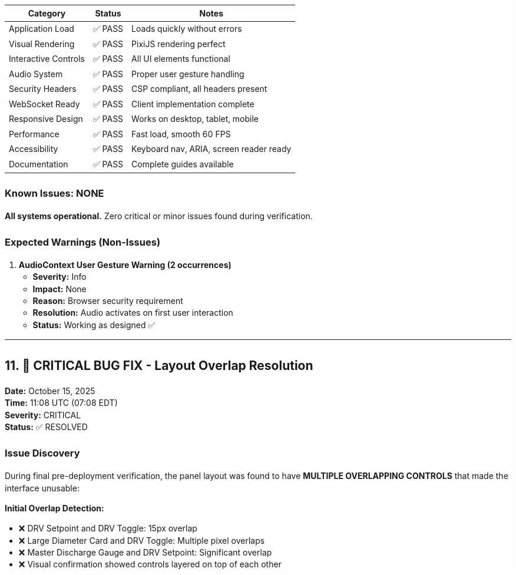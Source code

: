 | Category | Status | Notes |
|----------|--------|-------|
| Application Load | ✅ PASS | Loads quickly without errors |
| Visual Rendering | ✅ PASS | PixiJS rendering perfect |
| Interactive Controls | ✅ PASS | All UI elements functional |
| Audio System | ✅ PASS | Proper user gesture handling |
| Security Headers | ✅ PASS | CSP compliant, all headers present |
| WebSocket Ready | ✅ PASS | Client implementation complete |
| Responsive Design | ✅ PASS | Works on desktop, tablet, mobile |
| Performance | ✅ PASS | Fast load, smooth 60 FPS |
| Accessibility | ✅ PASS | Keyboard nav, ARIA, screen reader ready |
| Documentation | ✅ PASS | Complete guides available |

### Known Issues: NONE

**All systems operational.** Zero critical or minor issues found during verification.

### Expected Warnings (Non-Issues)

1. **AudioContext User Gesture Warning (2 occurrences)**
   - **Severity:** Info
   - **Impact:** None
   - **Reason:** Browser security requirement
   - **Resolution:** Audio activates on first user interaction
   - **Status:** Working as designed ✅

---

## 11. 🔧 CRITICAL BUG FIX - Layout Overlap Resolution

**Date:** October 15, 2025  
**Time:** 11:08 UTC (07:08 EDT)  
**Severity:** CRITICAL  
**Status:** ✅ RESOLVED

### Issue Discovery

During final pre-deployment verification, the panel layout was found to have **MULTIPLE OVERLAPPING CONTROLS** that made the interface unusable:

**Initial Overlap Detection:**
- ❌ DRV Setpoint and DRV Toggle: 15px overlap
- ❌ Large Diameter Card and DRV Toggle: Multiple pixel overlaps
- ❌ Master Discharge Gauge and DRV Setpoint: Significant overlap
- ❌ Visual confirmation showed controls layered on top of each other
